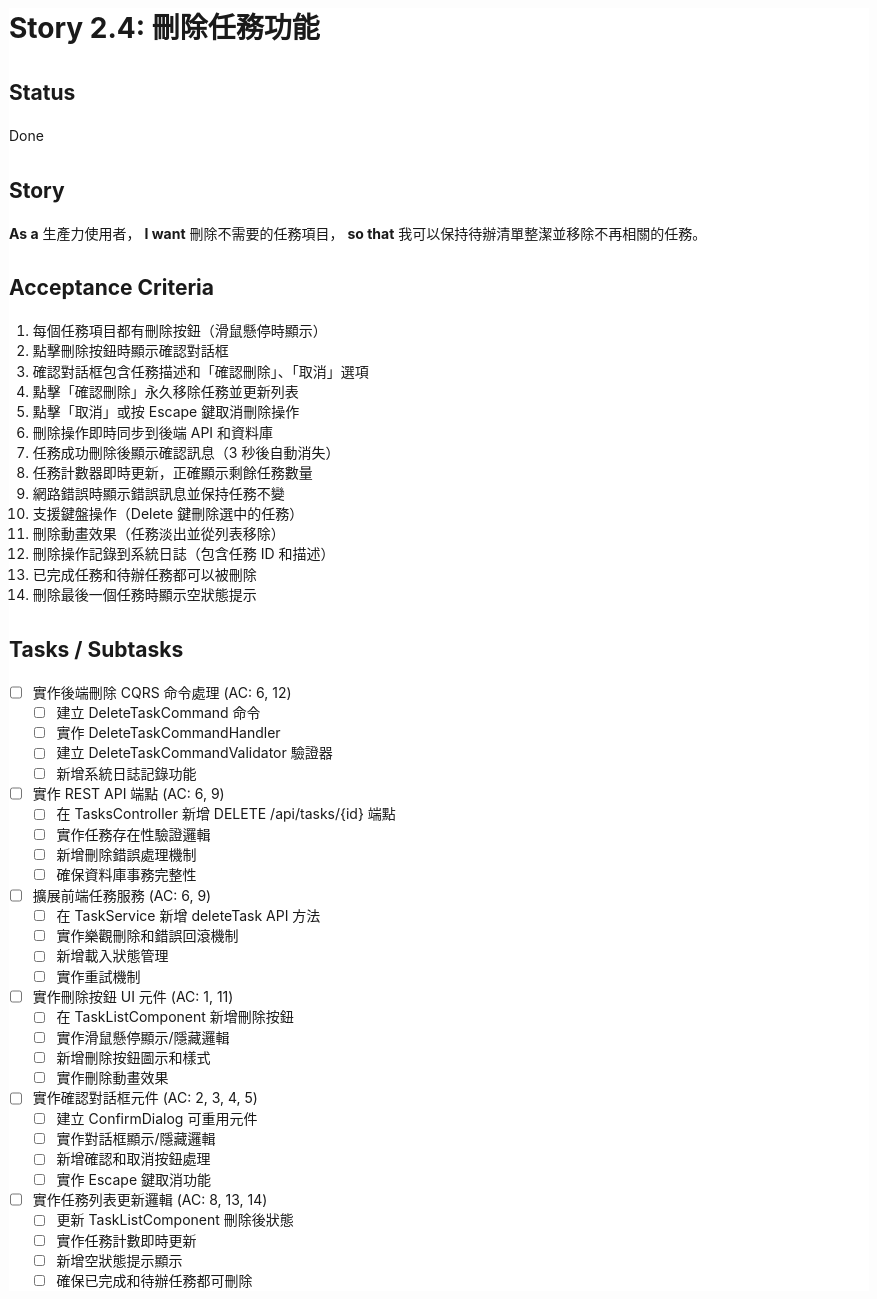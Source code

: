 # Story 2.4: 刪除任務功能

## Status

Done

## Story

**As a** 生產力使用者，
**I want** 刪除不需要的任務項目，
**so that** 我可以保持待辦清單整潔並移除不再相關的任務。

## Acceptance Criteria

1. 每個任務項目都有刪除按鈕（滑鼠懸停時顯示）
2. 點擊刪除按鈕時顯示確認對話框
3. 確認對話框包含任務描述和「確認刪除」、「取消」選項
4. 點擊「確認刪除」永久移除任務並更新列表
5. 點擊「取消」或按 Escape 鍵取消刪除操作
6. 刪除操作即時同步到後端 API 和資料庫
7. 任務成功刪除後顯示確認訊息（3 秒後自動消失）
8. 任務計數器即時更新，正確顯示剩餘任務數量
9. 網路錯誤時顯示錯誤訊息並保持任務不變
10. 支援鍵盤操作（Delete 鍵刪除選中的任務）
11. 刪除動畫效果（任務淡出並從列表移除）
12. 刪除操作記錄到系統日誌（包含任務 ID 和描述）
13. 已完成任務和待辦任務都可以被刪除
14. 刪除最後一個任務時顯示空狀態提示

## Tasks / Subtasks

- [ ] 實作後端刪除 CQRS 命令處理 (AC: 6, 12)
  - [ ] 建立 DeleteTaskCommand 命令
  - [ ] 實作 DeleteTaskCommandHandler
  - [ ] 建立 DeleteTaskCommandValidator 驗證器
  - [ ] 新增系統日誌記錄功能
- [ ] 實作 REST API 端點 (AC: 6, 9)
  - [ ] 在 TasksController 新增 DELETE /api/tasks/{id} 端點
  - [ ] 實作任務存在性驗證邏輯
  - [ ] 新增刪除錯誤處理機制
  - [ ] 確保資料庫事務完整性
- [ ] 擴展前端任務服務 (AC: 6, 9)
  - [ ] 在 TaskService 新增 deleteTask API 方法
  - [ ] 實作樂觀刪除和錯誤回滾機制
  - [ ] 新增載入狀態管理
  - [ ] 實作重試機制
- [ ] 實作刪除按鈕 UI 元件 (AC: 1, 11)
  - [ ] 在 TaskListComponent 新增刪除按鈕
  - [ ] 實作滑鼠懸停顯示/隱藏邏輯
  - [ ] 新增刪除按鈕圖示和樣式
  - [ ] 實作刪除動畫效果
- [ ] 實作確認對話框元件 (AC: 2, 3, 4, 5)
  - [ ] 建立 ConfirmDialog 可重用元件
  - [ ] 實作對話框顯示/隱藏邏輯
  - [ ] 新增確認和取消按鈕處理
  - [ ] 實作 Escape 鍵取消功能
- [ ] 實作任務列表更新邏輯 (AC: 8, 13, 14)
  - [ ] 更新 TaskListComponent 刪除後狀態
  - [ ] 實作任務計數即時更新
  - [ ] 新增空狀態提示顯示
  - [ ] 確保已完成和待辦任務都可刪除